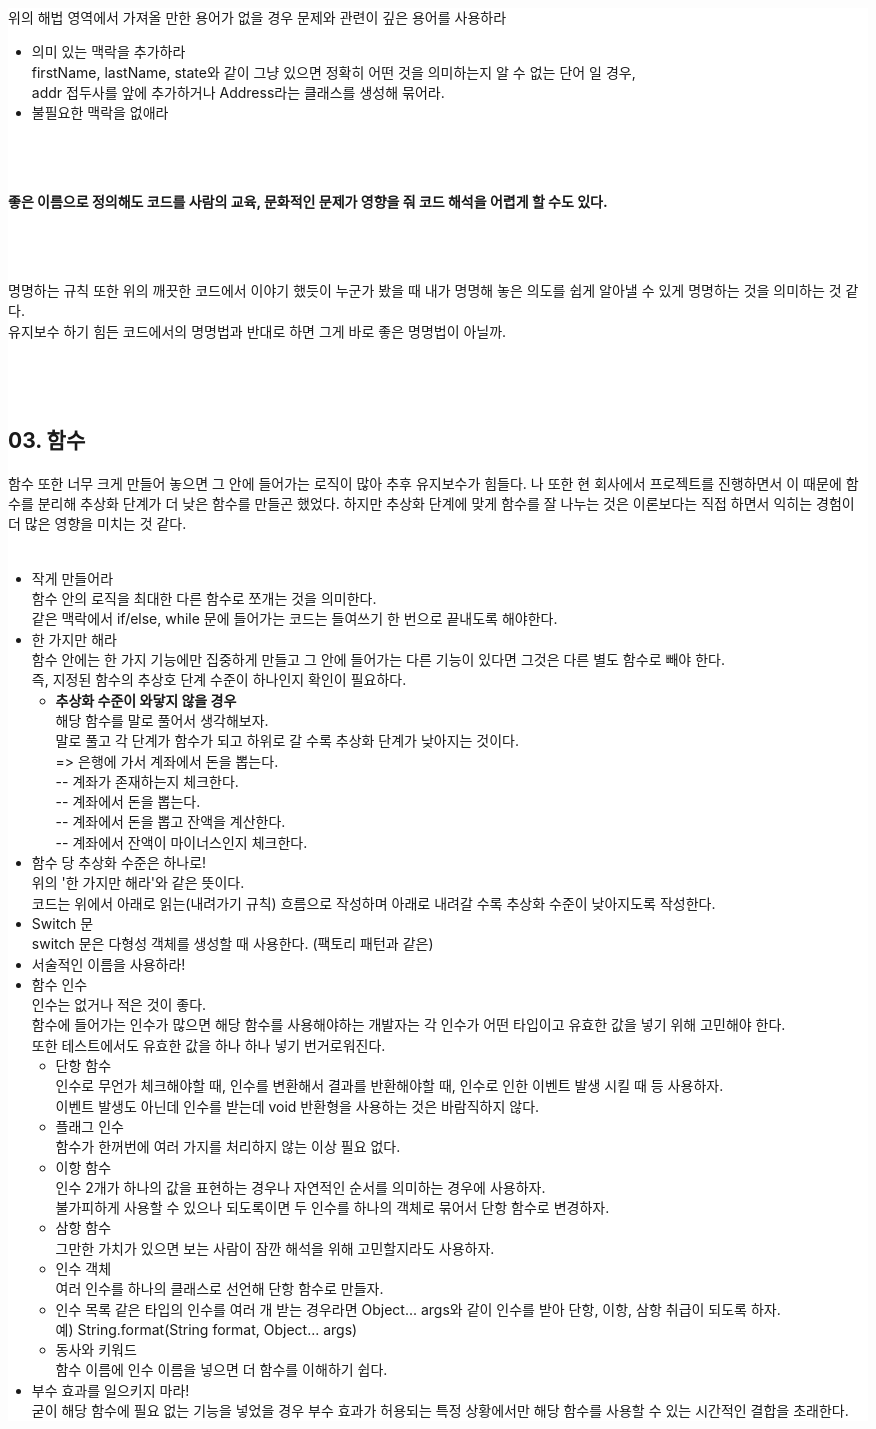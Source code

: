   위의 해법 영역에서 가져올 만한 용어가 없을 경우 문제와 관련이 깊은 용어를 사용하라
* 의미 있는 맥락을 추가하라</br>
  firstName, lastName, state와 같이 그냥 있으면 정확히 어떤 것을 의미하는지 알 수 없는 단어 일 경우,</br>
  addr 접두사를 앞에 추가하거나 Address라는 클래스를 생성해 묶어라.
* 불필요한 맥락을 없애라

</br></br>

**좋은 이름으로 정의해도 코드를 사람의 교육, 문화적인 문제가 영향을 줘 코드 해석을 어렵게 할 수도 있다.**

</br></br>

명명하는 규칙 또한 위의 깨끗한 코드에서 이야기 했듯이 누군가 봤을 때 내가 명명해 놓은 의도를 쉽게 알아낼 수 있게 명명하는 것을 의미하는 것 같다.</br>
유지보수 하기 힘든 코드에서의 명명법과 반대로 하면 그게 바로 좋은 명명법이 아닐까.</br>

</br></br>


## 03. 함수
함수 또한 너무 크게 만들어 놓으면 그 안에 들어가는 로직이 많아 추후 유지보수가 힘들다.
나 또한 현 회사에서 프로젝트를 진행하면서 이 때문에 함수를 분리해 추상화 단계가 더 낮은 함수를 만들곤 했었다.
하지만 추상화 단계에 맞게 함수를 잘 나누는 것은 이론보다는 직접 하면서 익히는 경험이 더 많은 영향을 미치는 것 같다.
</br></br>
* 작게 만들어라</br>
  함수 안의 로직을 최대한 다른 함수로 쪼개는 것을 의미한다.</br>
  같은 맥락에서 if/else, while 문에 들어가는 코드는 들여쓰기 한 번으로 끝내도록 해야한다.
* 한 가지만 해라</br>
  함수 안에는 한 가지 기능에만 집중하게 만들고 그 안에 들어가는 다른 기능이 있다면 그것은 다른 별도 함수로 빼야 한다.</br>
  즉, 지정된 함수의 추상호 단계 수준이 하나인지 확인이 필요하다.
  * **추상화 수준이 와닿지 않을 경우** </br>
    해당 함수를 말로 풀어서 생각해보자.</br>
    말로 풀고 각 단계가 함수가 되고 하위로 갈 수록 추상화 단계가 낮아지는 것이다.</br>
    => 은행에 가서 계좌에서 돈을 뽑는다.</br>
        -- 계좌가 존재하는지 체크한다.</br>
          -- 계좌에서 돈을 뽑는다.</br>
            -- 계좌에서 돈을 뽑고 잔액을 계산한다.</br>
              -- 계좌에서 잔액이 마이너스인지 체크한다.</br>
* 함수 당 추상화 수준은 하나로!</br>
  위의 '한 가지만 해라'와 같은 뜻이다.</br>
  코드는 위에서 아래로 읽는(내려가기 규칙) 흐름으로 작성하며 아래로 내려갈 수록 추상화 수준이 낮아지도록 작성한다.</br>
* Switch 문</br>
  switch 문은 다형성 객체를 생성할 때 사용한다. (팩토리 패턴과 같은)
* 서술적인 이름을 사용하라!
* 함수 인수</br>
  인수는 없거나 적은 것이 좋다.</br>
  함수에 들어가는 인수가 많으면 해당 함수를 사용해야하는 개발자는 각 인수가 어떤 타입이고 유효한 값을 넣기 위해 고민해야 한다.</br>
  또한 테스트에서도 유효한 값을 하나 하나 넣기 번거로워진다.
  * 단항 함수</br>
    인수로 무언가 체크해야할 때, 인수를 변환해서 결과를 반환해야할 때, 인수로 인한 이벤트 발생 시킬 때 등 사용하자.</br>
    이벤트 발생도 아닌데 인수를 받는데 void 반환형을 사용하는 것은 바람직하지 않다.
  * 플래그 인수</br>
    함수가 한꺼번에 여러 가지를 처리하지 않는 이상 필요 없다.
  * 이항 함수</br>
    인수 2개가 하나의 값을 표현하는 경우나 자연적인 순서를 의미하는 경우에 사용하자.</br>
    불가피하게 사용할 수 있으나 되도록이면 두 인수를 하나의 객체로 묶어서 단항 함수로 변경하자.
  * 삼항 함수</br>
    그만한 가치가 있으면 보는 사람이 잠깐 해석을 위해 고민할지라도 사용하자.
  * 인수 객체</br>
    여러 인수를 하나의 클래스로 선언해 단항 함수로 만들자.
  * 인수 목록
    같은 타입의 인수를 여러 개 받는 경우라면 Object... args와 같이 인수를 받아 단항, 이항, 삼항 취급이 되도록 하자.</br>
    예) String.format(String format, Object... args)
  * 동사와 키워드</br>
    함수 이름에 인수 이름을 넣으면 더 함수를 이해하기 쉽다.
* 부수 효과를 일으키지 마라!</br>
  굳이 해당 함수에 필요 없는 기능을 넣었을 경우 부수 효과가 허용되는 특정 상황에서만 해당 함수를 사용할 수 있는 시간적인 결합을 초래한다.